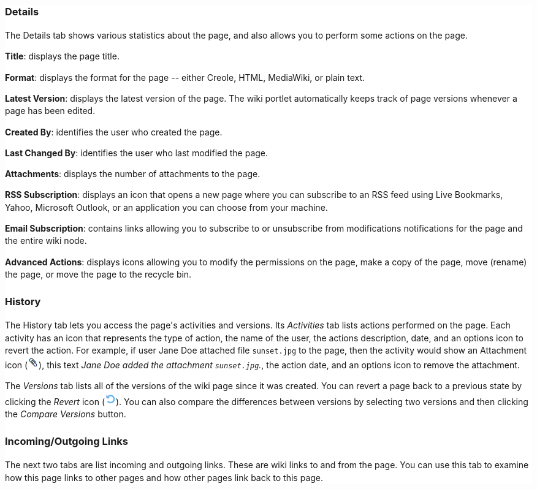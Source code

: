 ### Details

The Details tab shows various statistics about the page, and also allows you to
perform some actions on the page.

**Title**: displays the page title.

**Format**: displays the format for the page -- either Creole, HTML, MediaWiki,
or plain text.

**Latest Version**: displays the latest version of the page. The wiki portlet
automatically keeps track of page versions whenever a page has been edited.

**Created By**: identifies the user who created the page.

**Last Changed By**: identifies the user who last modified the page.

**Attachments**: displays the number of attachments to the page.

**RSS Subscription**: displays an icon that opens a new page where you can
subscribe to an RSS feed using Live Bookmarks, Yahoo, Microsoft Outlook, or an
application you can choose from your machine.

**Email Subscription**: contains links allowing you to subscribe to or
unsubscribe from modifications notifications for the page and the entire wiki
node.

**Advanced Actions**: displays icons allowing you to modify the permissions on
the page, make a copy of the page, move (rename) the page, or move the page to
the recycle bin.

### History

The History tab lets you access the page's activities and versions. Its
*Activities* tab lists actions performed on the page. Each activity has an
icon that represents the type of action, the name of the user, the actions
description, date, and an options icon to revert the action. For example, if
user Jane Doe attached file `sunset.jpg` to the page, then the activity would
show an Attachment icon (![Attachment](../../../images/icon-paper-clip.png)),
this text *Jane Doe added the attachment `sunset.jpg`.*, the action date, and an
options icon to remove the attachment. 

The *Versions* tab lists all of the versions of the wiki page since it was
created. You can revert a page back to a previous state by clicking the *Revert*
icon (![Revert](../../../images/icon-revert.png)). You can also compare the
differences between versions by selecting two versions and then clicking the
*Compare Versions* button.

### Incoming/Outgoing Links

The next two tabs are list incoming and outgoing links. These are wiki links to
and from the page. You can use this tab to examine how this page links to other
pages and how other pages link back to this page.

